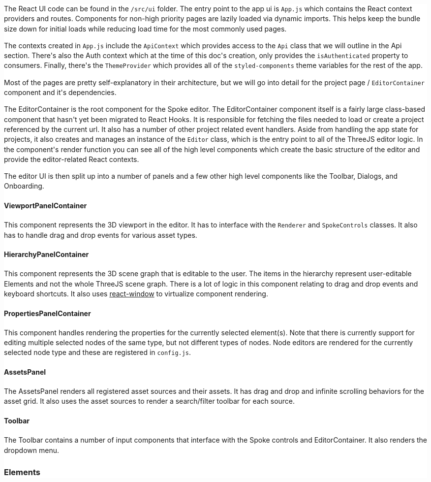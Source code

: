 The React UI code can be found in the `/src/ui` folder. The entry point to the app ui is `App.js` which contains the React context providers and routes. Components for non-high priority pages are lazily loaded via dynamic imports. This helps keep the bundle size down for initial loads while reducing load time for the most commonly used pages.

The contexts created in `App.js` include the `ApiContext` which provides access to the `Api` class that we will outline in the Api section. There's also the Auth context which at the time of this doc's creation, only provides the `isAuthenticated` property to consumers. Finally, there's the `ThemeProvider` which provides all of the `styled-components` theme variables for the rest of the app.

Most of the pages are pretty self-explanatory in their architecture, but we will go into detail for the project page / `EditorContainer` component and it's dependencies.

The EditorContainer is the root component for the Spoke editor. The EditorContainer component itself is a fairly large class-based component that hasn't yet been migrated to React Hooks. It is responsible for fetching the files needed to load or create a project referenced by the current url. It also has a number of other project related event handlers. Aside from handling the app state for projects, it also creates and manages an instance of the `Editor` class, which is the entry point to all of the ThreeJS editor logic. In the component's render function you can see all of the high level components which create the basic structure of the editor and provide the editor-related React contexts.

The editor UI is then split up into a number of panels and a few other high level components like the Toolbar, Dialogs, and Onboarding.

#### ViewportPanelContainer

This component represents the 3D viewport in the editor. It has to interface with the `Renderer` and `SpokeControls` classes. It also has to handle drag and drop events for various asset types.

#### HierarchyPanelContainer

This component represents the 3D scene graph that is editable to the user. The items in the hierarchy represent user-editable Elements and not the whole ThreeJS scene graph. There is a lot of logic in this component relating to drag and drop events and keyboard shortcuts. It also uses [react-window](https://github.com/bvaughn/react-window) to virtualize component rendering.

#### PropertiesPanelContainer

This component handles rendering the properties for the currently selected element(s). Note that there is currently support for editing multiple selected nodes of the same type, but not different types of nodes. Node editors are rendered for the currently selected node type and these are registered in `config.js`.

#### AssetsPanel

The AssetsPanel renders all registered asset sources and their assets. It has drag and drop and infinite scrolling behaviors for the asset grid. It also uses the asset sources to render a search/filter toolbar for each source.

#### Toolbar

The Toolbar contains a number of input components that interface with the Spoke controls and EditorContainer. It also renders the dropdown menu.

### Elements
